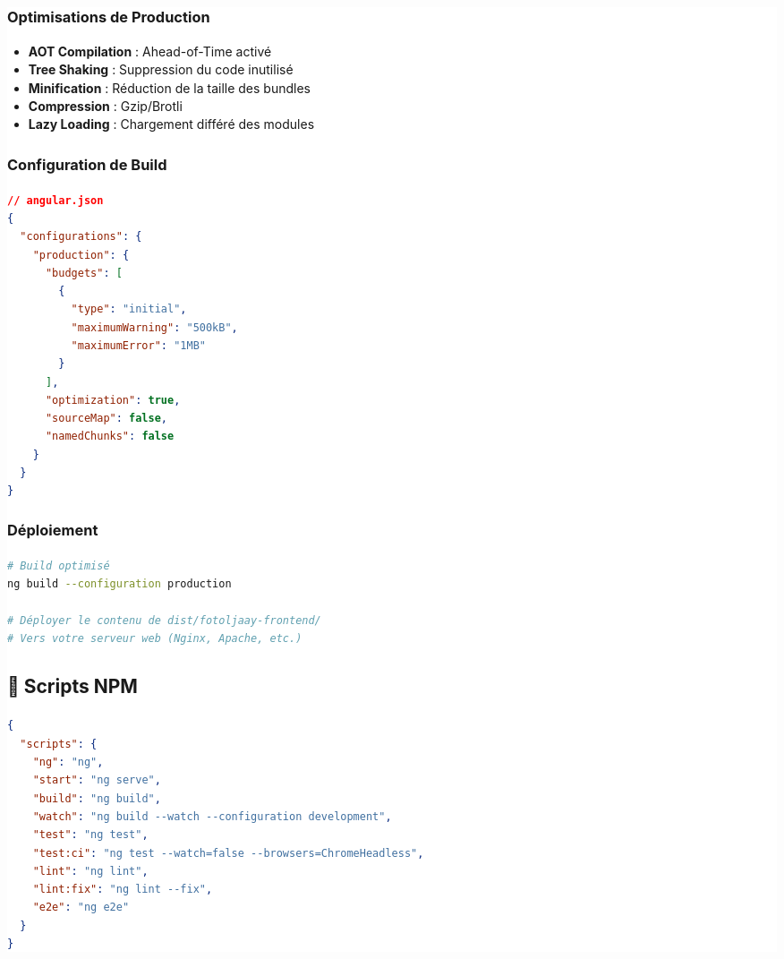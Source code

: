 ### Optimisations de Production
- **AOT Compilation** : Ahead-of-Time activé
- **Tree Shaking** : Suppression du code inutilisé
- **Minification** : Réduction de la taille des bundles
- **Compression** : Gzip/Brotli
- **Lazy Loading** : Chargement différé des modules

### Configuration de Build
```json
// angular.json
{
  "configurations": {
    "production": {
      "budgets": [
        {
          "type": "initial",
          "maximumWarning": "500kB",
          "maximumError": "1MB"
        }
      ],
      "optimization": true,
      "sourceMap": false,
      "namedChunks": false
    }
  }
}
```

### Déploiement
```bash
# Build optimisé
ng build --configuration production

# Déployer le contenu de dist/fotoljaay-frontend/
# Vers votre serveur web (Nginx, Apache, etc.)
```

## 🔧 Scripts NPM

```json
{
  "scripts": {
    "ng": "ng",
    "start": "ng serve",
    "build": "ng build",
    "watch": "ng build --watch --configuration development",
    "test": "ng test",
    "test:ci": "ng test --watch=false --browsers=ChromeHeadless",
    "lint": "ng lint",
    "lint:fix": "ng lint --fix",
    "e2e": "ng e2e"
  }
}
```
